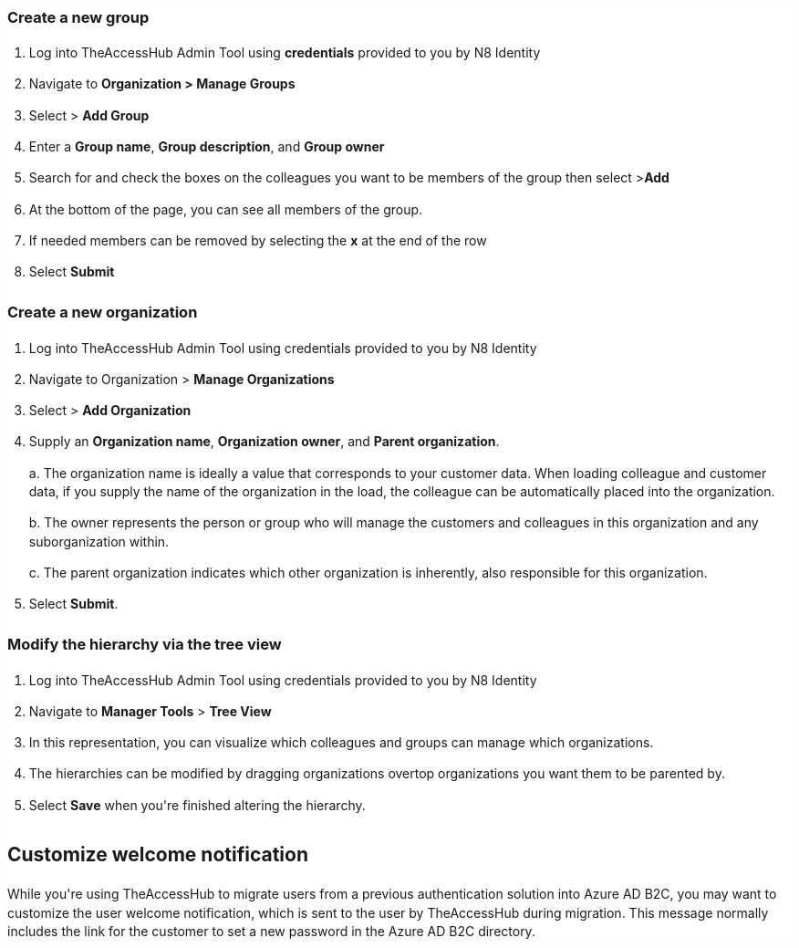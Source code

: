 ### Create a new group

1. Log into TheAccessHub Admin Tool using **credentials** provided to you by N8 Identity

2. Navigate to **Organization > Manage Groups**

3. Select > **Add Group**

4. Enter a **Group name**, **Group description**, and **Group owner**

5. Search for and check the boxes on the colleagues you want to be members of the group then select >**Add**

6. At the bottom of the page, you can see all members of the group.

7. If needed members can be removed by selecting the **x** at the end of the row

8. Select **Submit**

### Create a new organization

1. Log into TheAccessHub Admin Tool using credentials provided to you by N8 Identity

2. Navigate to Organization > **Manage Organizations**

3. Select > **Add Organization**

4. Supply an **Organization name**, **Organization owner**, and **Parent organization**.

    a. The organization name is ideally a value that corresponds to your customer data. When loading colleague and customer data, if you supply the name of the organization in the load, the colleague can be automatically placed into the organization.

    b. The owner represents the person or group who will manage the customers and colleagues in this organization and any suborganization within.

    c. The parent organization indicates which other organization is inherently, also responsible for this organization.

5. Select **Submit**.

### Modify the hierarchy via the tree view

1. Log into TheAccessHub Admin Tool using credentials provided to you by N8 Identity

2. Navigate to **Manager Tools** > **Tree View**

3. In this representation, you can visualize which colleagues and groups can manage which organizations.

4. The hierarchies can be modified by dragging organizations overtop organizations you want them to be parented by.

5. Select **Save** when you're finished altering the hierarchy.

## Customize welcome notification

While you're using TheAccessHub to migrate users from a previous authentication solution into Azure AD B2C, you may want to customize the user welcome notification, which is sent to the user by TheAccessHub during migration. This message normally includes the link for the customer to set a new password in the Azure AD B2C directory.
